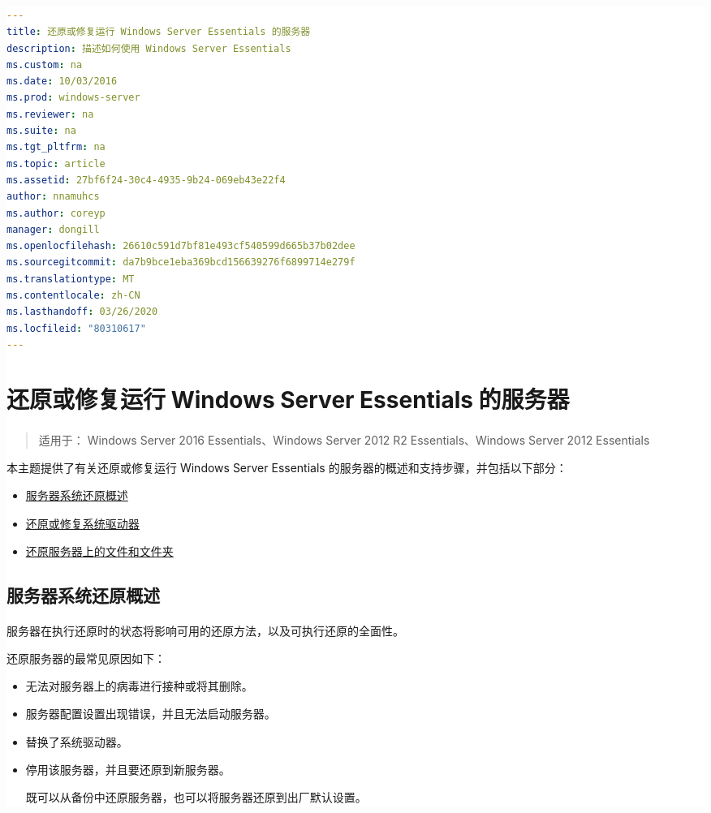 ```yaml
---
title: 还原或修复运行 Windows Server Essentials 的服务器
description: 描述如何使用 Windows Server Essentials
ms.custom: na
ms.date: 10/03/2016
ms.prod: windows-server
ms.reviewer: na
ms.suite: na
ms.tgt_pltfrm: na
ms.topic: article
ms.assetid: 27bf6f24-30c4-4935-9b24-069eb43e22f4
author: nnamuhcs
ms.author: coreyp
manager: dongill
ms.openlocfilehash: 26610c591d7bf81e493cf540599d665b37b02dee
ms.sourcegitcommit: da7b9bce1eba369bcd156639276f6899714e279f
ms.translationtype: MT
ms.contentlocale: zh-CN
ms.lasthandoff: 03/26/2020
ms.locfileid: "80310617"
---
```

# <a name="restore-or-repair-your-server-running-windows-server-essentials"></a>还原或修复运行 Windows Server Essentials 的服务器

>适用于： Windows Server 2016 Essentials、Windows Server 2012 R2 Essentials、Windows Server 2012 Essentials
 
 本主题提供了有关还原或修复运行 Windows Server Essentials 的服务器的概述和支持步骤，并包括以下部分：  
  
-   [服务器系统还原概述](Restore-or-repair-your-server-running-Windows-Server-Essentials.md#BKMK_Overview)  
  
-   [还原或修复系统驱动器](Restore-or-repair-your-server-running-Windows-Server-Essentials.md#BKMK_Restore)  
  
-   [还原服务器上的文件和文件夹](Restore-or-repair-your-server-running-Windows-Server-Essentials.md#BKMK_RestoreFilesAndFolders)  
  
##  <a name="overview-of-server-system-restores"></a><a name="BKMK_Overview"></a>服务器系统还原概述  
 服务器在执行还原时的状态将影响可用的还原方法，以及可执行还原的全面性。  
  
 还原服务器的最常见原因如下：  
  
- 无法对服务器上的病毒进行接种或将其删除。  
  
- 服务器配置设置出现错误，并且无法启动服务器。  
  
- 替换了系统驱动器。  
  
- 停用该服务器，并且要还原到新服务器。  
  
  既可以从备份中还原服务器，也可以将服务器还原到出厂默认设置。  
  